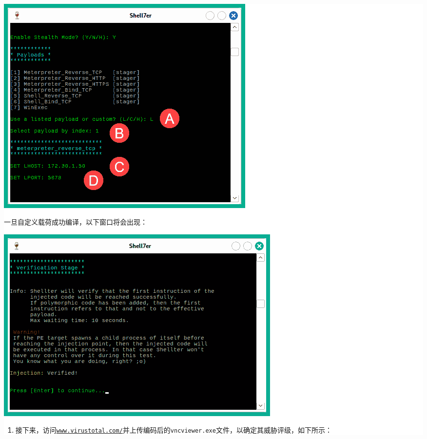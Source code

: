![](img/file340.png)

一旦自定义载荷成功编译，以下窗口将会出现：

![](img/file341.png)

1.  接下来，访问[`www.virustotal.com/`](https://www.virustotal.com/)并上传编码后的`vncviewer.exe`文件，以确定其威胁评级，如下所示：
